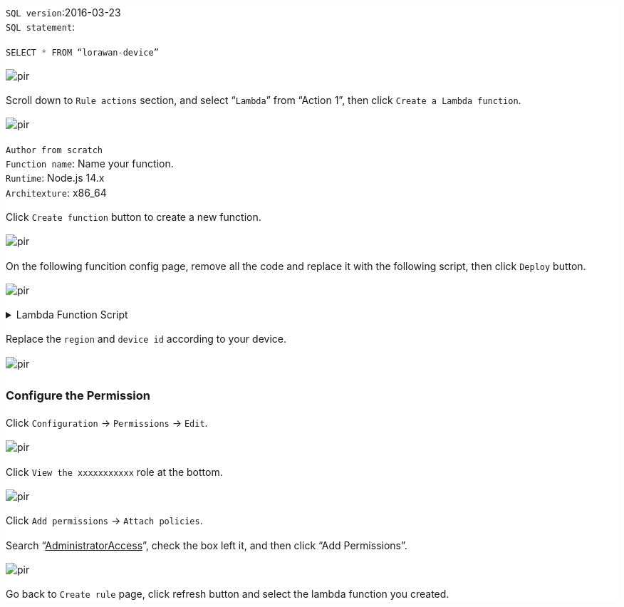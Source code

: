 
`SQL version`:2016-03-23<br/>
`SQL statement`: 
```cpp
SELECT * FROM “lorawan-device”
```

<p style={{textAlign: 'center'}}><img src="https://files.seeedstudio.com/wiki/SenseCAP/Tracker/sql.png" alt="pir" width={800} height="auto" /></p>


Scroll down to `Rule actions` section, and select “`Lambda`” from “Action 1”, then click `Create a Lambda function`.

<p style={{textAlign: 'center'}}><img src="https://files.seeedstudio.com/wiki/SenseCAP/Tracker/rule-action.png" alt="pir" width={800} height="auto" /></p>

`Author from scratch`<br/>
`Function name`: Name your function.<br/>
`Runtime`: Node.js 14.x<br/>
`Architexture`: x86_64

Click `Create function` button to create a new function.

<p style={{textAlign: 'center'}}><img src="https://files.seeedstudio.com/wiki/SenseCAP/Tracker/cre-function.png" alt="pir" width={800} height="auto" /></p>

On the following funcition config page, remove all the code and replace it with the following script,  then click `Deploy` button.

<p style={{textAlign: 'center'}}><img src="https://files.seeedstudio.com/wiki/SenseCAP/Tracker/decod.png" alt="pir" width={800} height="auto" /></p>

<details><summary>Lambda Function Script</summary></details>



Replace the `region` and `device id` according to your device.

<p style={{textAlign: 'center'}}><img src="https://files.seeedstudio.com/wiki/SenseCAP/Tracker/decod-per.png" alt="pir" width={800} height="auto" /></p>


### Configure the Permission

Click `Configuration` → `Permissions` → `Edit`.

<p style={{textAlign: 'center'}}><img src="https://files.seeedstudio.com/wiki/SenseCAP/Tracker/decod-per.png" alt="pir" width={800} height="auto" /></p>

Click `View the xxxxxxxxxxx` role at the bottom.

<p style={{textAlign: 'center'}}><img src="https://files.seeedstudio.com/wiki/SenseCAP/Tracker/existing-role.png" alt="pir" width={800} height="auto" /></p>

Click `Add permissions` → `Attach policies`.

Search “[AdministratorAccess](https://us-east-1.console.aws.amazon.com/iamv2/home#/policies/details/arn%3Aaws%3Aiam%3A%3Aaws%3Apolicy%2FAdministratorAccess)”, check the box left it, and then click “Add Permissions”.

<p style={{textAlign: 'center'}}><img src="https://files.seeedstudio.com/wiki/SenseCAP/Tracker/policies.png" alt="pir" width={800} height="auto" /></p>

Go back to `Create rule` page, click refresh button and select the lambda function you created.
